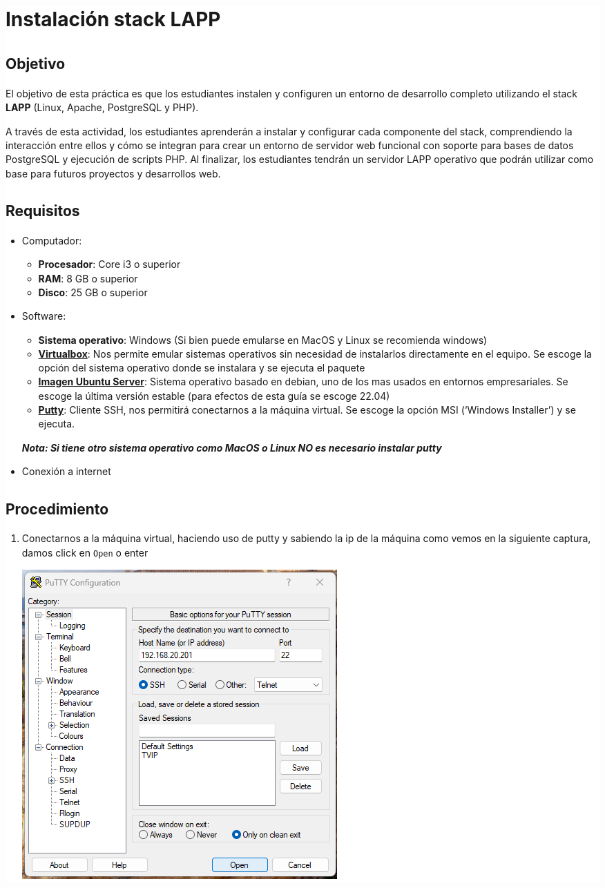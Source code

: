 # Instalación stack LAPP

## Objetivo

El objetivo de esta práctica es que los estudiantes instalen y configuren un entorno de desarrollo completo utilizando el stack **LAPP** (Linux, Apache, PostgreSQL y PHP).

A través de esta actividad, los estudiantes aprenderán a instalar y configurar cada componente del stack, comprendiendo la interacción entre ellos y cómo se integran para crear un entorno de servidor web funcional con soporte para bases de datos PostgreSQL y ejecución de scripts PHP. Al finalizar, los estudiantes tendrán un servidor LAPP operativo que podrán utilizar como base para futuros proyectos y desarrollos web.

## Requisitos
- Computador:
  - **Procesador**: Core i3 o superior
  - **RAM**: 8 GB o superior
  - **Disco**: 25 GB o superior

- Software:
  - **Sistema operativo**: Windows (Si bien puede emularse en MacOS y Linux se recomienda windows)
  - **[Virtualbox](https://www.virtualbox.org/wiki/Downloads)**: Nos permite emular sistemas operativos sin necesidad de instalarlos directamente en el equipo. Se escoge la opción del sistema operativo donde se instalara y se ejecuta el paquete
  - **[Imagen Ubuntu Server](https://releases.ubuntu.com/22.04/)**: Sistema operativo basado en debian, uno de los mas usados en entornos empresariales. Se escoge la última versión estable (para efectos de esta guía se escoge 22.04)
  - **[Putty](https://www.chiark.greenend.org.uk/~sgtatham/putty/latest.html)**: Cliente SSH, nos permitirá conectarnos a la máquina virtual. Se escoge la opción MSI (‘Windows Installer’) y se ejecuta.

  ***Nota: Si tiene otro sistema operativo como MacOS o Linux NO es necesario instalar putty***
- Conexión a internet

## Procedimiento

1. Conectarnos a la máquina virtual, haciendo uso de putty y sabiendo la ip de la máquina como vemos en la siguiente captura, damos click en `Open` o enter

   ![Imagen 1](./image1.png)
